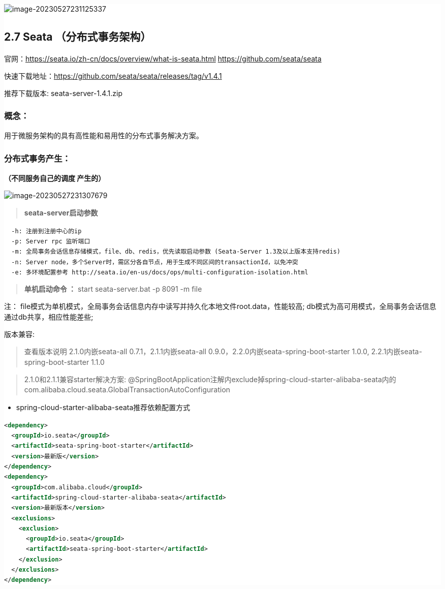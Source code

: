 ![image-20230527231125337](https://jy-imgs.oss-cn-beijing.aliyuncs.com/img/20230527231126.png)

## 2.7 Seata （分布式事务架构）

官网：https://seata.io/zh-cn/docs/overview/what-is-seata.html
https://github.com/seata/seata

快速下载地址：https://github.com/seata/seata/releases/tag/v1.4.1

推荐下载版本: seata-server-1.4.1.zip

### 概念：

用于微服务架构的具有高性能和易用性的分布式事务解决方案。

### 分布式事务产生：

**（不同服务自己的调度 产生的）**

![image-20230527231307679](https://jy-imgs.oss-cn-beijing.aliyuncs.com/img/20230527231308.png)

> **seata-server启动参数**

```arduino
  -h: 注册到注册中心的ip
  -p: Server rpc 监听端口
  -m: 全局事务会话信息存储模式，file、db、redis，优先读取启动参数 (Seata-Server 1.3及以上版本支持redis)
  -n: Server node，多个Server时，需区分各自节点，用于生成不同区间的transactionId，以免冲突
  -e: 多环境配置参考 http://seata.io/en-us/docs/ops/multi-configuration-isolation.html
```

> **单机启动命令 ：** start seata-server.bat -p 8091 -m file

注： file模式为单机模式，全局事务会话信息内存中读写并持久化本地文件root.data，性能较高; db模式为高可用模式，全局事务会话信息通过db共享，相应性能差些;

版本兼容:

> 查看版本说明 2.1.0内嵌seata-all 0.7.1，2.1.1内嵌seata-all 0.9.0，2.2.0内嵌seata-spring-boot-starter 1.0.0, 2.2.1内嵌seata-spring-boot-starter 1.1.0

> 2.1.0和2.1.1兼容starter解决方案: @SpringBootApplication注解内exclude掉spring-cloud-starter-alibaba-seata内的com.alibaba.cloud.seata.GlobalTransactionAutoConfiguration

- spring-cloud-starter-alibaba-seata推荐依赖配置方式

```xml
<dependency>
  <groupId>io.seata</groupId>
  <artifactId>seata-spring-boot-starter</artifactId>
  <version>最新版</version>
</dependency>
<dependency>
  <groupId>com.alibaba.cloud</groupId>
  <artifactId>spring-cloud-starter-alibaba-seata</artifactId>
  <version>最新版本</version>
  <exclusions>
    <exclusion>
      <groupId>io.seata</groupId>
      <artifactId>seata-spring-boot-starter</artifactId>
    </exclusion>
  </exclusions>
</dependency>
```
